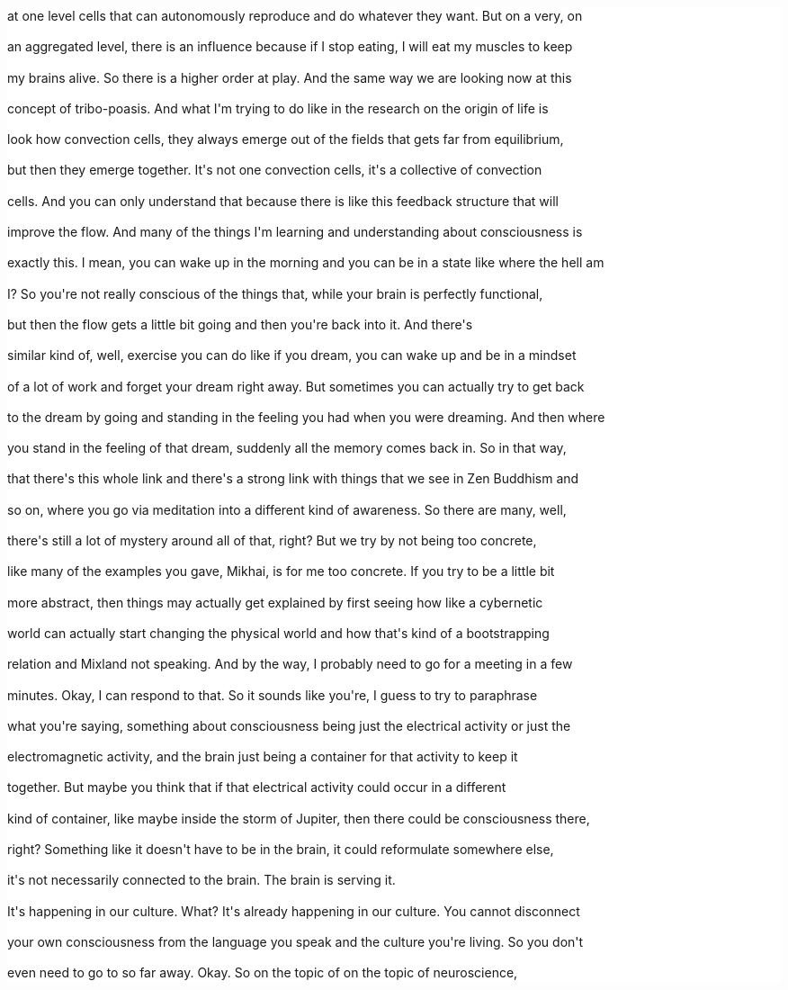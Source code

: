 at one level cells that can autonomously reproduce and do whatever they want. But on a very, on

an aggregated level, there is an influence because if I stop eating, I will eat my muscles to keep

my brains alive. So there is a higher order at play. And the same way we are looking now at this

concept of tribo-poasis. And what I'm trying to do like in the research on the origin of life is

look how convection cells, they always emerge out of the fields that gets far from equilibrium,

but then they emerge together. It's not one convection cells, it's a collective of convection

cells. And you can only understand that because there is like this feedback structure that will

improve the flow. And many of the things I'm learning and understanding about consciousness is

exactly this. I mean, you can wake up in the morning and you can be in a state like where the hell am

I? So you're not really conscious of the things that, while your brain is perfectly functional,

but then the flow gets a little bit going and then you're back into it. And there's

similar kind of, well, exercise you can do like if you dream, you can wake up and be in a mindset

of a lot of work and forget your dream right away. But sometimes you can actually try to get back

to the dream by going and standing in the feeling you had when you were dreaming. And then where

you stand in the feeling of that dream, suddenly all the memory comes back in. So in that way,

that there's this whole link and there's a strong link with things that we see in Zen Buddhism and

so on, where you go via meditation into a different kind of awareness. So there are many, well,

there's still a lot of mystery around all of that, right? But we try by not being too concrete,

like many of the examples you gave, Mikhai, is for me too concrete. If you try to be a little bit

more abstract, then things may actually get explained by first seeing how like a cybernetic

world can actually start changing the physical world and how that's kind of a bootstrapping

relation and Mixland not speaking. And by the way, I probably need to go for a meeting in a few

minutes. Okay, I can respond to that. So it sounds like you're, I guess to try to paraphrase

what you're saying, something about consciousness being just the electrical activity or just the

electromagnetic activity, and the brain just being a container for that activity to keep it

together. But maybe you think that if that electrical activity could occur in a different

kind of container, like maybe inside the storm of Jupiter, then there could be consciousness there,

right? Something like it doesn't have to be in the brain, it could reformulate somewhere else,

it's not necessarily connected to the brain. The brain is serving it.

It's happening in our culture. What? It's already happening in our culture. You cannot disconnect

your own consciousness from the language you speak and the culture you're living. So you don't

even need to go to so far away. Okay. So on the topic of on the topic of neuroscience,
